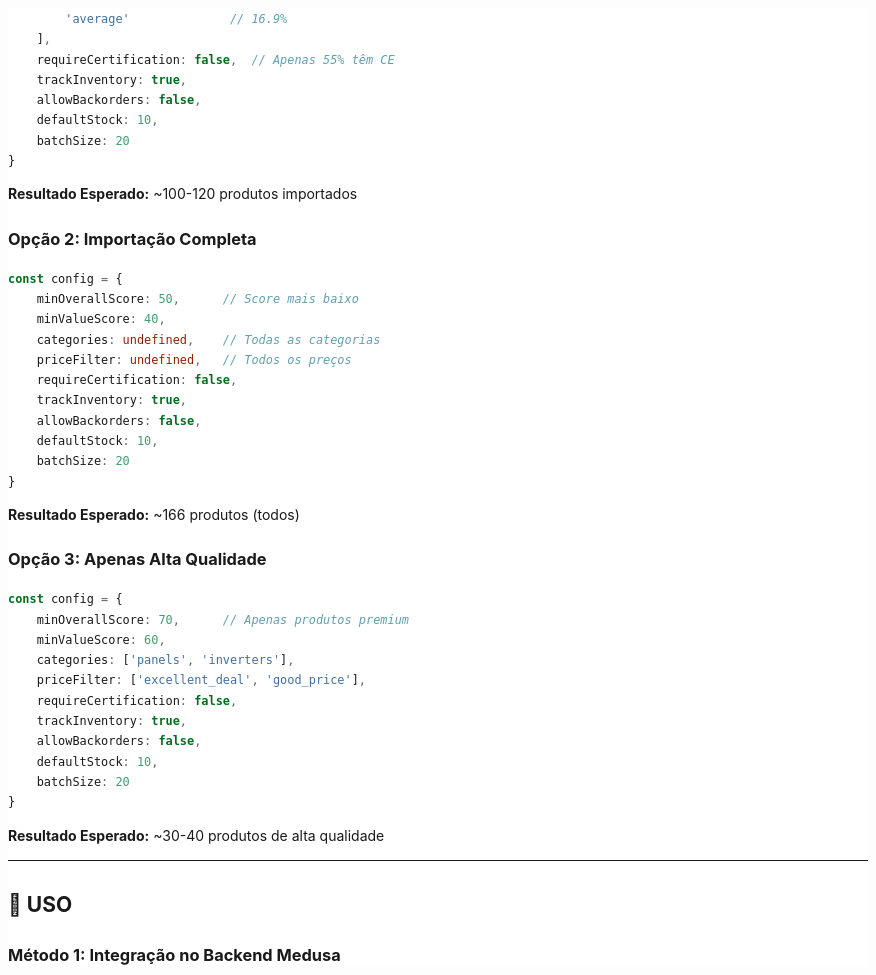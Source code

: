 ```typescript
        'average'              // 16.9%
    ],
    requireCertification: false,  // Apenas 55% têm CE
    trackInventory: true,
    allowBackorders: false,
    defaultStock: 10,
    batchSize: 20
}
```

**Resultado Esperado:** ~100-120 produtos importados

### Opção 2: Importação Completa

```typescript
const config = {
    minOverallScore: 50,      // Score mais baixo
    minValueScore: 40,
    categories: undefined,    // Todas as categorias
    priceFilter: undefined,   // Todos os preços
    requireCertification: false,
    trackInventory: true,
    allowBackorders: false,
    defaultStock: 10,
    batchSize: 20
}
```

**Resultado Esperado:** ~166 produtos (todos)

### Opção 3: Apenas Alta Qualidade

```typescript
const config = {
    minOverallScore: 70,      // Apenas produtos premium
    minValueScore: 60,
    categories: ['panels', 'inverters'],
    priceFilter: ['excellent_deal', 'good_price'],
    requireCertification: false,
    trackInventory: true,
    allowBackorders: false,
    defaultStock: 10,
    batchSize: 20
}
```

**Resultado Esperado:** ~30-40 produtos de alta qualidade

---

## 🔧 USO

### Método 1: Integração no Backend Medusa

